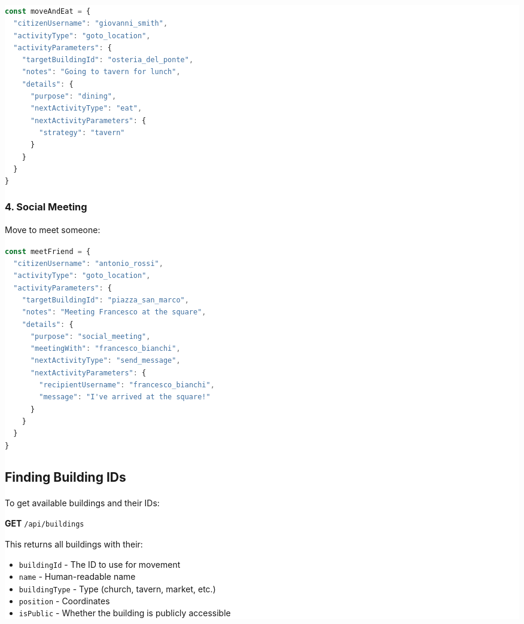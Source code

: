 ```javascript
const moveAndEat = {
  "citizenUsername": "giovanni_smith",
  "activityType": "goto_location",
  "activityParameters": {
    "targetBuildingId": "osteria_del_ponte",
    "notes": "Going to tavern for lunch",
    "details": {
      "purpose": "dining",
      "nextActivityType": "eat",
      "nextActivityParameters": {
        "strategy": "tavern"
      }
    }
  }
}
```

### 4. Social Meeting
Move to meet someone:

```javascript
const meetFriend = {
  "citizenUsername": "antonio_rossi",
  "activityType": "goto_location",
  "activityParameters": {
    "targetBuildingId": "piazza_san_marco",
    "notes": "Meeting Francesco at the square",
    "details": {
      "purpose": "social_meeting",
      "meetingWith": "francesco_bianchi",
      "nextActivityType": "send_message",
      "nextActivityParameters": {
        "recipientUsername": "francesco_bianchi",
        "message": "I've arrived at the square!"
      }
    }
  }
}
```

## Finding Building IDs

To get available buildings and their IDs:

**GET** `/api/buildings`

This returns all buildings with their:
- `buildingId` - The ID to use for movement
- `name` - Human-readable name
- `buildingType` - Type (church, tavern, market, etc.)
- `position` - Coordinates
- `isPublic` - Whether the building is publicly accessible
